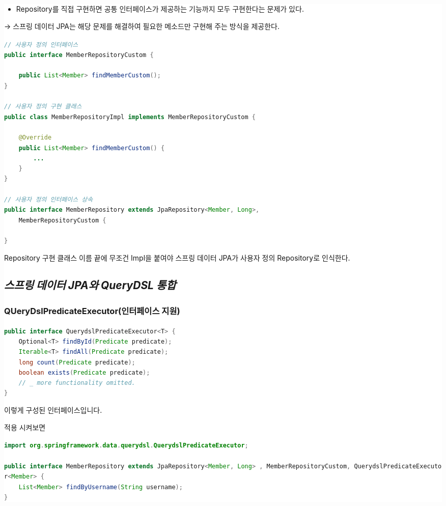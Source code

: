 - Repository를 직접 구현하면 공통 인터페이스가 제공하는 기능까지 모두 구현한다는 문제가 있다.

→ 스프링 데이터 JPA는 해당 문제를 해결하여 필요한 메소드만 구현해 주는 방식을 제공한다.

```java
// 사용자 정의 인터페이스
public interface MemberRepositoryCustom {

    public List<Member> findMemberCustom();
}

// 사용자 정의 구현 클래스
public class MemberRepositoryImpl implements MemberRepositoryCustom {

    @Override
    public List<Member> findMemberCustom() {
        ...
    }
}

// 사용자 정의 인터페이스 상속
public interface MemberRepository extends JpaRepository<Member, Long>, 
    MemberRepositoryCustom {

}
```

Repository 구현 클래스 이름 끝에 무조건 Impl을 붙여야 스프링 데이터 JPA가 사용자 정의 Repository로 인식한다.

## *****스프링 데이터 JPA와 QueryDSL 통합*****

### QUeryDslPredicateExecutor(인터페이스 지원)

```java
public interface QuerydslPredicateExecutor<T> {
	Optional<T> findById(Predicate predicate);
    Iterable<T> findAll(Predicate predicate);
    long count(Predicate predicate);
    boolean exists(Predicate predicate);
    // _ more functionality omitted.
}
```

이렇게 구성된 인터페이스입니다.

적용 시켜보면

```java
import org.springframework.data.querydsl.QuerydslPredicateExecutor;

public interface MemberRepository extends JpaRepository<Member, Long> , MemberRepositoryCustom, QuerydslPredicateExecutor<Member> {
    List<Member> findByUsername(String username);
}
```

